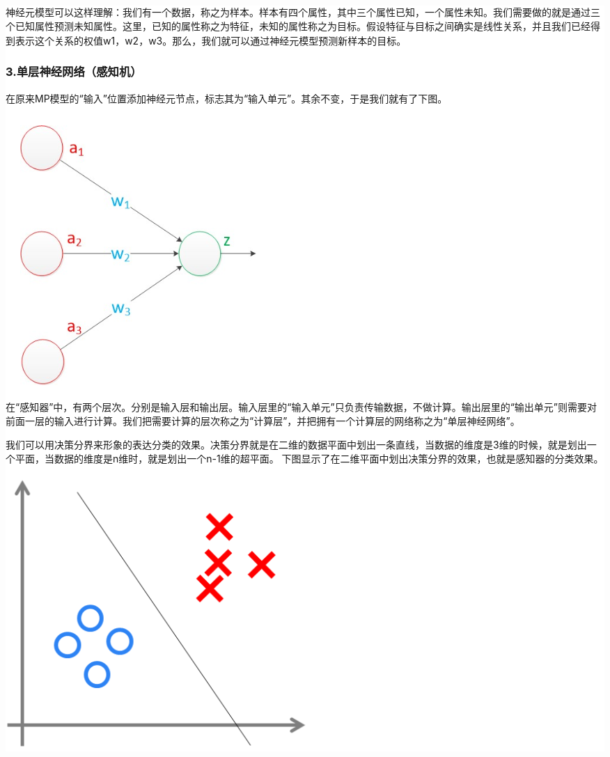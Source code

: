 神经元模型可以这样理解：我们有一个数据，称之为样本。样本有四个属性，其中三个属性已知，一个属性未知。我们需要做的就是通过三个已知属性预测未知属性。这里，已知的属性称之为特征，未知的属性称之为目标。假设特征与目标之间确实是线性关系，并且我们已经得到表示这个关系的权值w1，w2，w3。那么，我们就可以通过神经元模型预测新样本的目标。

### 3.单层神经网络（感知机）

在原来MP模型的“输入”位置添加神经元节点，标志其为“输入单元”。其余不变，于是我们就有了下图。

![03_single](../../../img/nlp/cs224n/03neural_network/03_single.png)

在“感知器”中，有两个层次。分别是输入层和输出层。输入层里的“输入单元”只负责传输数据，不做计算。输出层里的“输出单元”则需要对前面一层的输入进行计算。我们把需要计算的层次称之为“计算层”，并把拥有一个计算层的网络称之为“单层神经网络”。

我们可以用决策分界来形象的表达分类的效果。决策分界就是在二维的数据平面中划出一条直线，当数据的维度是3维的时候，就是划出一个平面，当数据的维度是n维时，就是划出一个n-1维的超平面。
下图显示了在二维平面中划出决策分界的效果，也就是感知器的分类效果。

![03_class](../../../img/nlp/cs224n/03neural_network/03_class.png)
